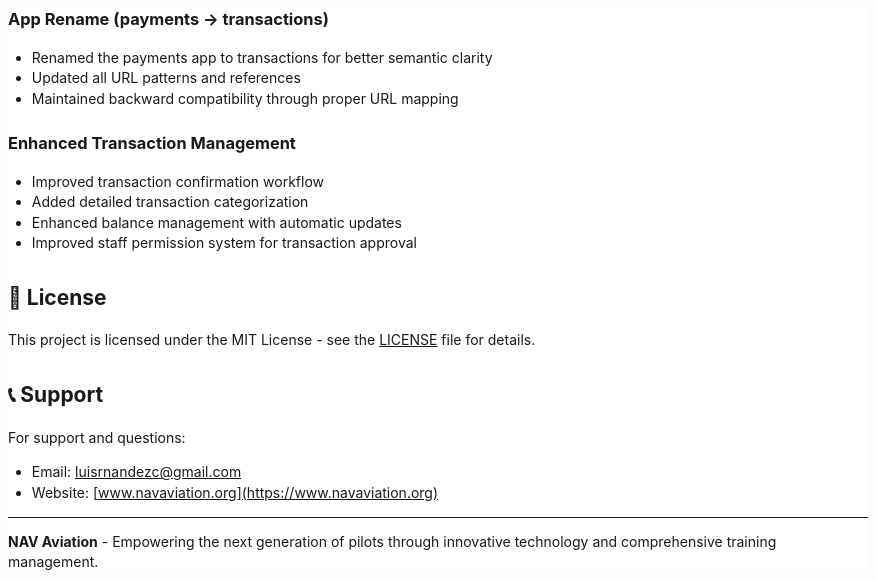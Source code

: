 ### App Rename (payments → transactions)
- Renamed the payments app to transactions for better semantic clarity
- Updated all URL patterns and references
- Maintained backward compatibility through proper URL mapping

### Enhanced Transaction Management
- Improved transaction confirmation workflow
- Added detailed transaction categorization
- Enhanced balance management with automatic updates
- Improved staff permission system for transaction approval

## 📄 License

This project is licensed under the MIT License - see the [LICENSE](LICENSE) file for details.

## 📞 Support

For support and questions:
- Email: luisrnandezc@gmail.com
- Website: [www.navaviation.org](https://www.navaviation.org)

---

**NAV Aviation** - Empowering the next generation of pilots through innovative technology and comprehensive training management.